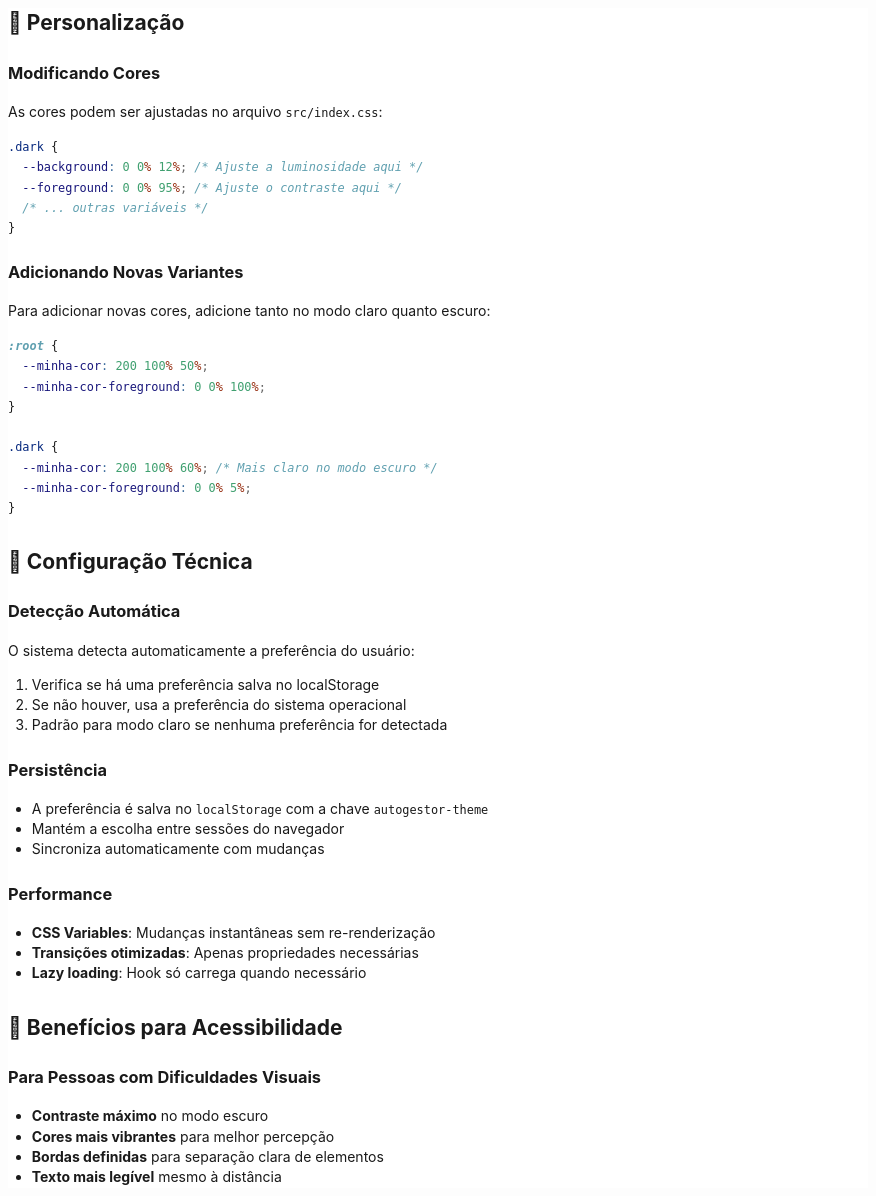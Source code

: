 ## 🎨 Personalização

### Modificando Cores
As cores podem ser ajustadas no arquivo `src/index.css`:

```css
.dark {
  --background: 0 0% 12%; /* Ajuste a luminosidade aqui */
  --foreground: 0 0% 95%; /* Ajuste o contraste aqui */
  /* ... outras variáveis */
}
```

### Adicionando Novas Variantes
Para adicionar novas cores, adicione tanto no modo claro quanto escuro:

```css
:root {
  --minha-cor: 200 100% 50%;
  --minha-cor-foreground: 0 0% 100%;
}

.dark {
  --minha-cor: 200 100% 60%; /* Mais claro no modo escuro */
  --minha-cor-foreground: 0 0% 5%;
}
```

## 🔧 Configuração Técnica

### Detecção Automática
O sistema detecta automaticamente a preferência do usuário:
1. Verifica se há uma preferência salva no localStorage
2. Se não houver, usa a preferência do sistema operacional
3. Padrão para modo claro se nenhuma preferência for detectada

### Persistência
- A preferência é salva no `localStorage` com a chave `autogestor-theme`
- Mantém a escolha entre sessões do navegador
- Sincroniza automaticamente com mudanças

### Performance
- **CSS Variables**: Mudanças instantâneas sem re-renderização
- **Transições otimizadas**: Apenas propriedades necessárias
- **Lazy loading**: Hook só carrega quando necessário

## 🌟 Benefícios para Acessibilidade

### Para Pessoas com Dificuldades Visuais
- **Contraste máximo** no modo escuro
- **Cores mais vibrantes** para melhor percepção
- **Bordas definidas** para separação clara de elementos
- **Texto mais legível** mesmo à distância
